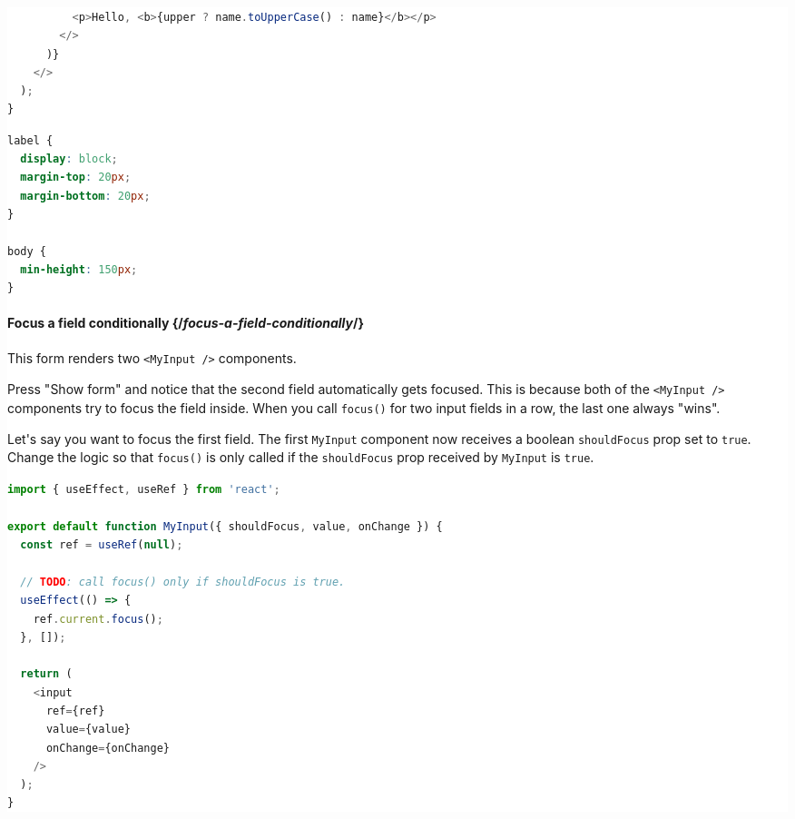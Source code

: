 ```js App.js hidden
          <p>Hello, <b>{upper ? name.toUpperCase() : name}</b></p>
        </>
      )}
    </>
  );
}
```

```css
label {
  display: block;
  margin-top: 20px;
  margin-bottom: 20px;
}

body {
  min-height: 150px;
}
```

</Sandpack>

</Solution>

#### Focus a field conditionally {/*focus-a-field-conditionally*/}

This form renders two `<MyInput />` components.

Press "Show form" and notice that the second field automatically gets focused. This is because both of the `<MyInput />` components try to focus the field inside. When you call `focus()` for two input fields in a row, the last one always "wins".

Let's say you want to focus the first field. The first `MyInput` component now receives a boolean `shouldFocus` prop set to `true`. Change the logic so that `focus()` is only called if the `shouldFocus` prop received by `MyInput` is `true`.

<Sandpack>

```js MyInput.js active
import { useEffect, useRef } from 'react';

export default function MyInput({ shouldFocus, value, onChange }) {
  const ref = useRef(null);

  // TODO: call focus() only if shouldFocus is true.
  useEffect(() => {
    ref.current.focus();
  }, []);

  return (
    <input
      ref={ref}
      value={value}
      onChange={onChange}
    />
  );
}
```
